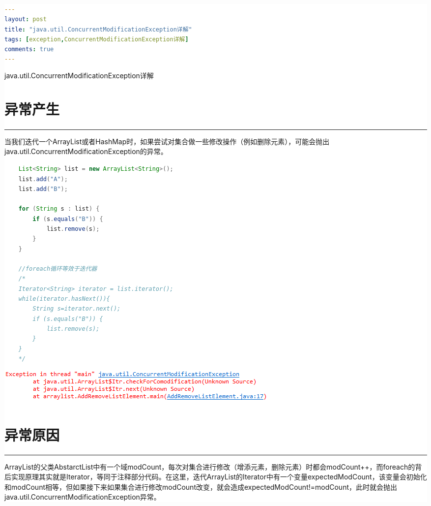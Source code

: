 ```yaml
---
layout: post
title: "java.util.ConcurrentModificationException详解"
tags: [exception,ConcurrentModificationException详解]
comments: true
---
```


java.util.ConcurrentModificationException详解

# 异常产生
---
当我们迭代一个ArrayList或者HashMap时，如果尝试对集合做一些修改操作（例如删除元素），可能会抛出java.util.ConcurrentModificationException的异常。

```java
    List<String> list = new ArrayList<String>();
    list.add("A");
    list.add("B");

    for (String s : list) {
        if (s.equals("B")) {
            list.remove(s);
        }
    }
    
    //foreach循环等效于迭代器
    /*
    Iterator<String> iterator = list.iterator();
    while(iterator.hasNext()){
        String s=iterator.next();
        if (s.equals("B")) {
            list.remove(s);
        }
    }
    */
```

![img](/images/20190416/1.jpg)

# 异常原因
---
ArrayList的父类AbstarctList中有一个域modCount，每次对集合进行修改（增添元素，删除元素）时都会modCount++，而foreach的背后实现原理其实就是Iterator，等同于注释部分代码。在这里，迭代ArrayList的Iterator中有一个变量expectedModCount，该变量会初始化和modCount相等，但如果接下来如果集合进行修改modCount改变，就会造成expectedModCount!=modCount，此时就会抛出java.util.ConcurrentModificationException异常。
